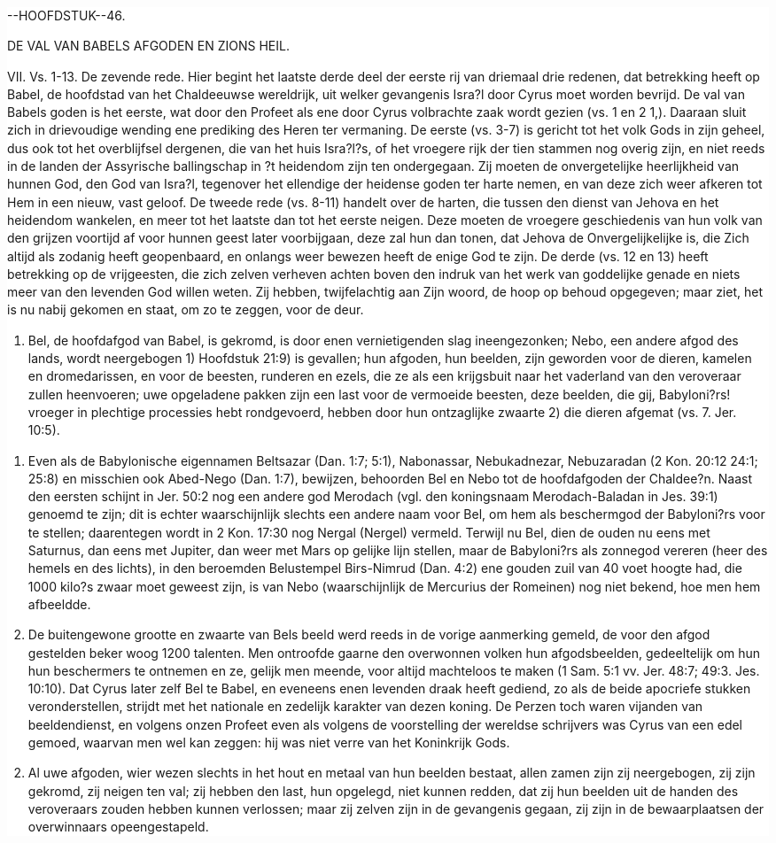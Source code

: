--HOOFDSTUK--46.

DE VAL VAN BABELS AFGODEN EN ZIONS HEIL.

VII. Vs. 1-13. De zevende rede. Hier begint het laatste derde deel der eerste rij van driemaal drie redenen, dat betrekking heeft op Babel, de hoofdstad van het Chaldeeuwse wereldrijk, uit welker gevangenis Isra?l door Cyrus moet worden bevrijd. De val van Babels goden is het eerste, wat door den Profeet als ene door Cyrus volbrachte zaak wordt gezien (vs. 1 en 2 1,). Daaraan sluit zich in drievoudige wending ene prediking des Heren ter vermaning. De eerste (vs. 3-7) is gericht tot het volk Gods in zijn geheel, dus ook tot het overblijfsel dergenen, die van het huis Isra?l?s, of het vroegere rijk der tien stammen nog overig zijn, en niet reeds in de landen  der  Assyrische  ballingschap  in  ?t  heidendom zijn  ten  ondergegaan.  Zij moeten  de onvergetelijke heerlijkheid van hunnen God, den God van Isra?l, tegenover het ellendige der heidense goden ter harte nemen, en van deze zich weer afkeren tot Hem in een nieuw, vast geloof. De tweede rede (vs. 8-11) handelt over de harten, die tussen den dienst van Jehova en het heidendom wankelen, en meer tot het laatste dan tot het eerste neigen. Deze moeten de vroegere  geschiedenis  van  hun  volk  van  den  grijzen  voortijd  af voor  hunnen  geest  later voorbijgaan, deze zal hun dan tonen, dat Jehova de Onvergelijkelijke is, die Zich altijd als zodanig heeft geopenbaard, en onlangs weer bewezen heeft de enige God te zijn. De derde (vs. 12 en 13) heeft betrekking op de vrijgeesten, die zich zelven verheven achten boven den indruk van het werk van goddelijke genade en niets meer van den levenden God willen weten. Zij hebben, twijfelachtig aan Zijn woord, de hoop op behoud opgegeven; maar ziet, het is nu nabij gekomen en staat, om zo te zeggen, voor de deur.

1.   Bel,   de   hoofdafgod   van   Babel,   is   gekromd,   is   door   enen   vernietigenden   slag ineengezonken; Nebo, een andere afgod des lands, wordt neergebogen 1) Hoofdstuk 21:9) is gevallen;   hun   afgoden,   hun   beelden,   zijn   geworden   voor   de   dieren,   kamelen   en dromedarissen,  en voor  de beesten,  runderen en ezels,  die ze als een krijgsbuit  naar  het vaderland van den veroveraar zullen heenvoeren; uwe opgeladene pakken zijn een last voor de vermoeide beesten, deze beelden, die gij, Babyloni?rs! vroeger in plechtige processies hebt rondgevoerd, hebben door hun ontzaglijke zwaarte 2) die dieren afgemat (vs. 7. Jer. 10:5).

1)   Even   als   de   Babylonische   eigennamen   Beltsazar   (Dan.   1:7;   5:1),   Nabonassar, Nebukadnezar, Nebuzaradan (2 Kon. 20:12 24:1; 25:8) en misschien ook Abed-Nego (Dan. 1:7), bewijzen, behoorden Bel en Nebo tot de hoofdafgoden der Chaldee?n. Naast den eersten schijnt in Jer. 50:2 nog een andere god Merodach (vgl. den koningsnaam Merodach-Baladan in Jes. 39:1) genoemd te zijn; dit is echter waarschijnlijk slechts een andere naam voor Bel, om hem als beschermgod der Babyloni?rs voor te stellen; daarentegen wordt in 2 Kon. 17:30 nog Nergal (Nergel) vermeld. Terwijl nu Bel, dien de ouden nu eens met Saturnus, dan eens met Jupiter, dan weer met Mars op gelijke lijn stellen, maar de Babyloni?rs als zonnegod vereren (heer des hemels en des lichts), in den beroemden Belustempel Birs-Nimrud (Dan. 4:2) ene gouden zuil van 40 voet hoogte had, die 1000 kilo?s zwaar moet geweest zijn, is van Nebo (waarschijnlijk de Mercurius der Romeinen) nog niet bekend, hoe men hem afbeeldde.

2) De buitengewone grootte en zwaarte van Bels beeld werd reeds in de vorige aanmerking gemeld, de voor den afgod gestelden beker woog 1200 talenten. Men ontroofde gaarne den overwonnen volken hun afgodsbeelden, gedeeltelijk om hun hun beschermers te ontnemen en ze, gelijk men meende, voor altijd machteloos te maken (1 Sam. 5:1 vv. Jer. 48:7; 49:3. Jes. 10:10). Dat Cyrus later zelf Bel te Babel, en eveneens enen levenden draak heeft gediend, zo als de beide apocriefe stukken veronderstellen, strijdt met het nationale en zedelijk karakter van  dezen  koning.  De  Perzen  toch  waren  vijanden  van  beeldendienst,  en  volgens  onzen Profeet  even als volgens de voorstelling  der  wereldse schrijvers was Cyrus van een edel gemoed, waarvan men wel kan zeggen: hij was niet verre van het Koninkrijk Gods.

2. Al uwe afgoden, wier wezen slechts in het hout en metaal van hun beelden bestaat, allen zamen zijn zij neergebogen, zij zijn gekromd, zij neigen ten val; zij hebben den last,  hun opgelegd, niet  kunnen redden,  dat  zij hun beelden uit  de handen des veroveraars zouden hebben  kunnen  verlossen;  maar  zij  zelven  zijn  in  de  gevangenis  gegaan,  zij  zijn  in  de bewaarplaatsen der overwinnaars opeengestapeld.
